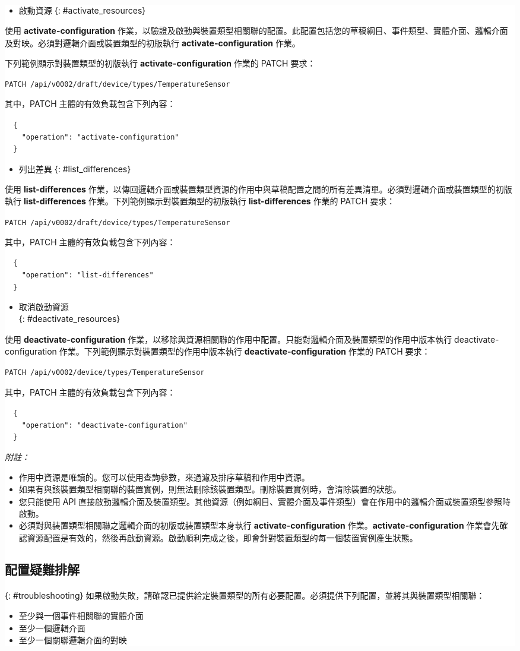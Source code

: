 
- 啟動資源
{: #activate_resources}  

使用 **activate-configuration** 作業，以驗證及啟動與裝置類型相關聯的配置。此配置包括您的草稿綱目、事件類型、實體介面、邏輯介面及對映。必須對邏輯介面或裝置類型的初版執行 **activate-configuration** 作業。

下列範例顯示對裝置類型的初版執行 **activate-configuration** 作業的 PATCH 要求：
```
PATCH /api/v0002/draft/device/types/TemperatureSensor
```
其中，PATCH 主體的有效負載包含下列內容：
```
  {
    "operation": "activate-configuration"
  }
```
- 列出差異
{: #list_differences}  

使用 **list-differences** 作業，以傳回邏輯介面或裝置類型資源的作用中與草稿配置之間的所有差異清單。必須對邏輯介面或裝置類型的初版執行 **list-differences** 作業。下列範例顯示對裝置類型的初版執行 **list-differences** 作業的 PATCH 要求：
```
PATCH /api/v0002/draft/device/types/TemperatureSensor
```
其中，PATCH 主體的有效負載包含下列內容：
```
  {
    "operation": "list-differences"
  }
```


- 取消啟動資源  
{: #deactivate_resources}  

使用 **deactivate-configuration** 作業，以移除與資源相關聯的作用中配置。只能對邏輯介面及裝置類型的作用中版本執行 deactivate-configuration 作業。下列範例顯示對裝置類型的作用中版本執行 **deactivate-configuration** 作業的 PATCH 要求：
```
PATCH /api/v0002/device/types/TemperatureSensor
```
其中，PATCH 主體的有效負載包含下列內容：
```
  {
    "operation": "deactivate-configuration"
  }
```
*附註：*
- 作用中資源是唯讀的。您可以使用查詢參數，來過濾及排序草稿和作用中資源。
- 如果有與該裝置類型相關聯的裝置實例，則無法刪除該裝置類型。刪除裝置實例時，會清除裝置的狀態。 
- 您只能使用 API 直接啟動邏輯介面及裝置類型。其他資源（例如綱目、實體介面及事件類型）會在作用中的邏輯介面或裝置類型參照時啟動。  
- 必須對與裝置類型相關聯之邏輯介面的初版或裝置類型本身執行 **activate-configuration** 作業。**activate-configuration** 作業會先確認資源配置是有效的，然後再啟動資源。啟動順利完成之後，即會針對裝置類型的每一個裝置實例產生狀態。

## 配置疑難排解
{: #troubleshooting}
如果啟動失敗，請確認已提供給定裝置類型的所有必要配置。必須提供下列配置，並將其與裝置類型相關聯：
  - 至少與一個事件相關聯的實體介面
  - 至少一個邏輯介面
  - 至少一個關聯邏輯介面的對映
